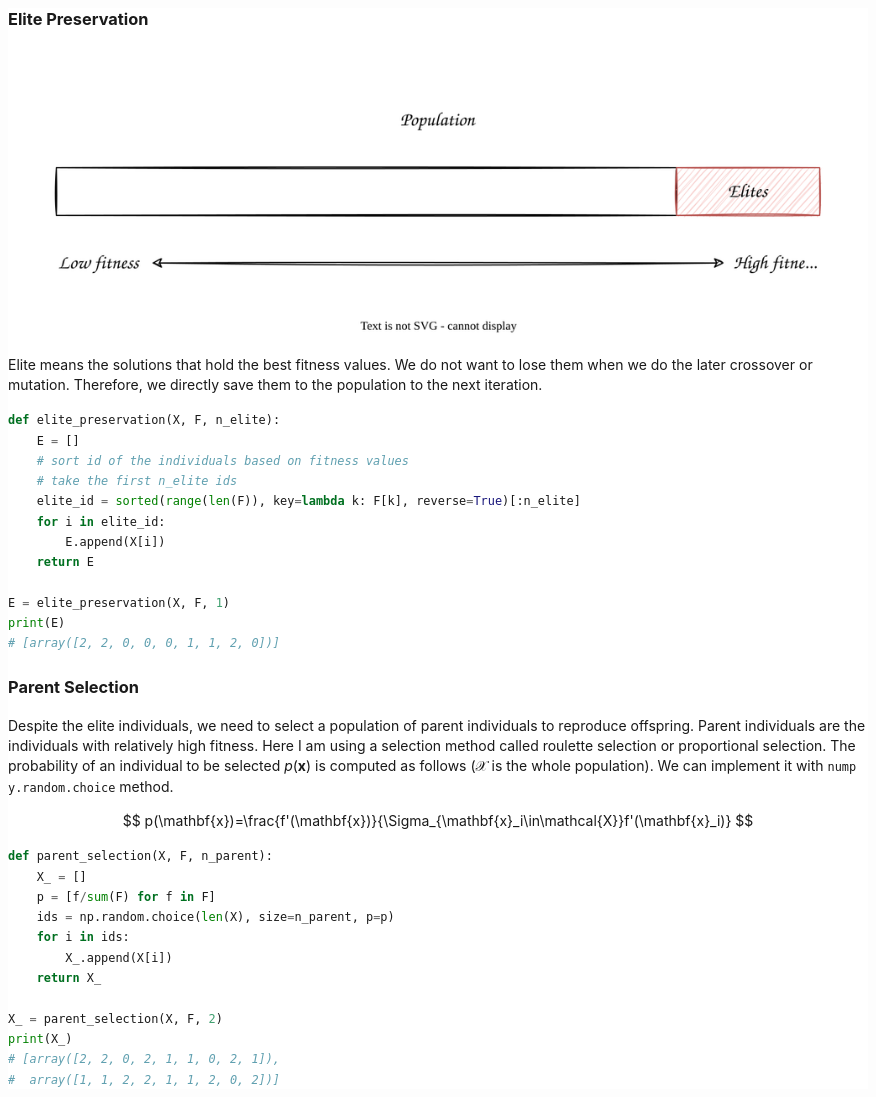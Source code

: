 ### Elite Preservation

![GA Elite](ga-elite.svg)

Elite means the solutions that hold the best fitness values. We do not want to lose them when we do the later crossover or mutation. Therefore, we directly save them to the population to the next iteration.

```python
def elite_preservation(X, F, n_elite):
    E = []
    # sort id of the individuals based on fitness values
    # take the first n_elite ids
    elite_id = sorted(range(len(F)), key=lambda k: F[k], reverse=True)[:n_elite]
    for i in elite_id:
        E.append(X[i])
    return E

E = elite_preservation(X, F, 1)
print(E)
# [array([2, 2, 0, 0, 0, 1, 1, 2, 0])]
```

### Parent Selection

Despite the elite individuals, we need to select a population of parent individuals to reproduce offspring. Parent individuals are the individuals with relatively high fitness. Here I am using a selection method called roulette selection or proportional selection. The probability of an individual to be selected $p(\mathbf{x})$ is computed as follows ($\mathcal{X}$ is the whole population). We can implement it with `numpy.random.choice` method.

$$
p(\mathbf{x})=\frac{f'(\mathbf{x})}{\Sigma_{\mathbf{x}_i\in\mathcal{X}}f'(\mathbf{x}_i)}
$$

```python
def parent_selection(X, F, n_parent):
    X_ = []
    p = [f/sum(F) for f in F]
    ids = np.random.choice(len(X), size=n_parent, p=p)
    for i in ids:
        X_.append(X[i])
    return X_

X_ = parent_selection(X, F, 2)
print(X_)
# [array([2, 2, 0, 2, 1, 1, 0, 2, 1]),
#  array([1, 1, 2, 2, 1, 1, 2, 0, 2])]
```
